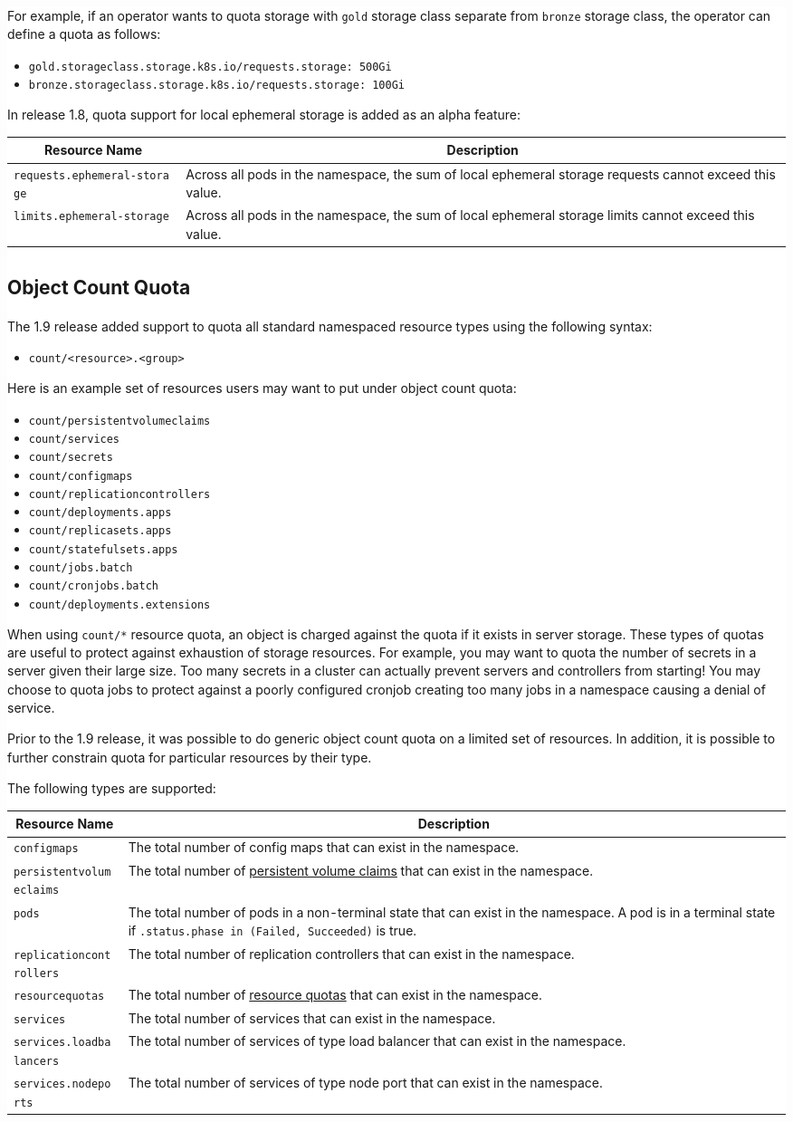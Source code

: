 For example, if an operator wants to quota storage with `gold` storage class separate from `bronze` storage class, the operator can
define a quota as follows:

* `gold.storageclass.storage.k8s.io/requests.storage: 500Gi`
* `bronze.storageclass.storage.k8s.io/requests.storage: 100Gi`

In release 1.8, quota support for local ephemeral storage is added as an alpha feature:

| Resource Name | Description |
| ------------------------------- |----------------------------------------------------------- |
| `requests.ephemeral-storage` | Across all pods in the namespace, the sum of local ephemeral storage requests cannot exceed this value. |
| `limits.ephemeral-storage` | Across all pods in the namespace, the sum of local ephemeral storage limits cannot exceed this value. |

## Object Count Quota

The 1.9 release added support to quota all standard namespaced resource types using the following syntax:

* `count/<resource>.<group>`

Here is an example set of resources users may want to put under object count quota:

* `count/persistentvolumeclaims`
* `count/services`
* `count/secrets`
* `count/configmaps`
* `count/replicationcontrollers`
* `count/deployments.apps`
* `count/replicasets.apps`
* `count/statefulsets.apps`
* `count/jobs.batch`
* `count/cronjobs.batch`
* `count/deployments.extensions`

When using `count/*` resource quota, an object is charged against the quota if it exists in server storage.
These types of quotas are useful to protect against exhaustion of storage resources.  For example, you may
want to quota the number of secrets in a server given their large size.  Too many secrets in a cluster can
actually prevent servers and controllers from starting!  You may choose to quota jobs to protect against
a poorly configured cronjob creating too many jobs in a namespace causing a denial of service.

Prior to the 1.9 release, it was possible to do generic object count quota on a limited set of resources.
In addition, it is possible to further constrain quota for particular resources by their type.

The following types are supported:

| Resource Name | Description |
| ------------------------------- | ------------------------------------------------- |
| `configmaps` | The total number of config maps that can exist in the namespace. |
| `persistentvolumeclaims` | The total number of [persistent volume claims](/docs/concepts/storage/persistent-volumes/#persistentvolumeclaims) that can exist in the namespace. |
| `pods` | The total number of pods in a non-terminal state that can exist in the namespace.  A pod is in a terminal state if `.status.phase in (Failed, Succeeded)` is true.  |
| `replicationcontrollers` | The total number of replication controllers that can exist in the namespace. |
| `resourcequotas` | The total number of [resource quotas](/docs/admin/admission-controllers/#resourcequota) that can exist in the namespace. |
| `services` | The total number of services that can exist in the namespace. |
| `services.loadbalancers` | The total number of services of type load balancer that can exist in the namespace. |
| `services.nodeports` | The total number of services of type node port that can exist in the namespace. |
